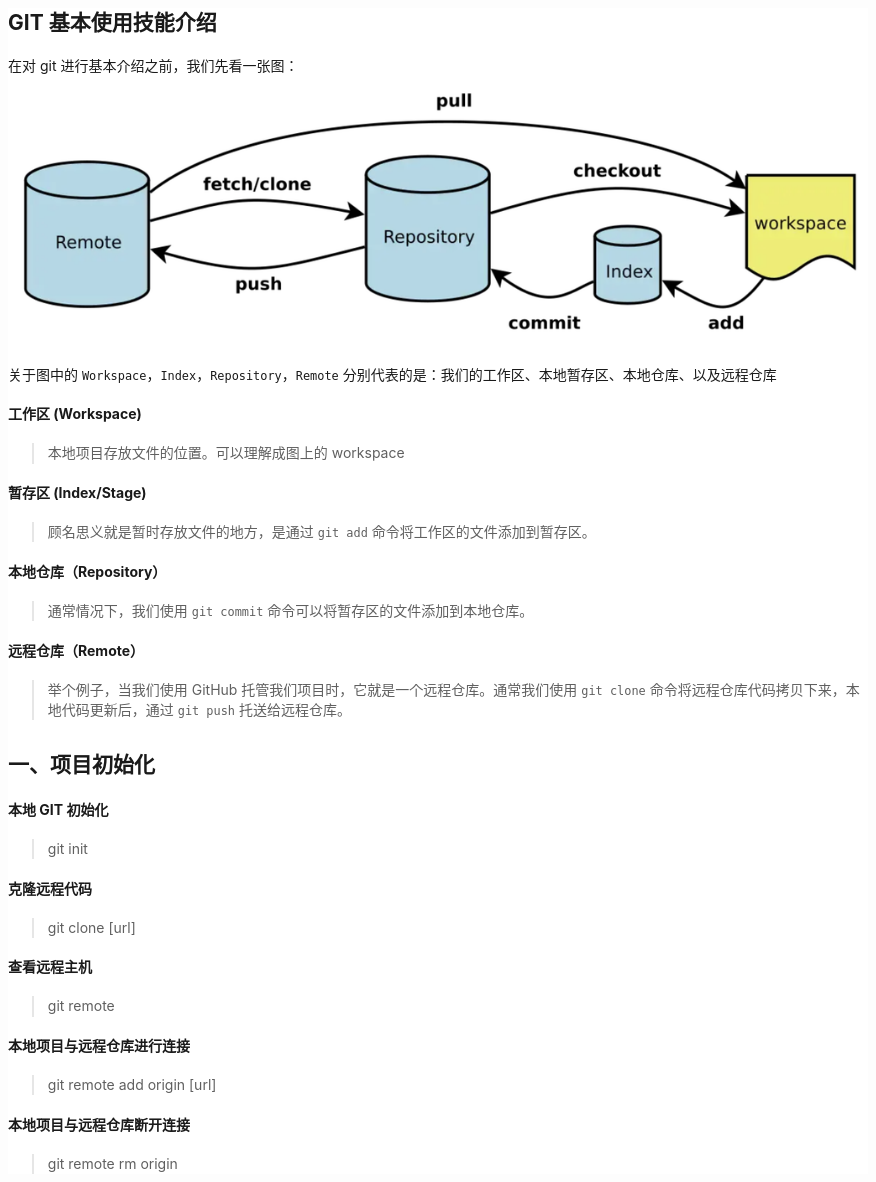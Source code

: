 ## GIT 基本使用技能介绍
在对 git 进行基本介绍之前，我们先看一张图：
![image](https://github.com/shenxuxiang/front-end-learn-materials/blob/master/materials/git/images/1.png?raw=true)

关于图中的 `Workspace`，`Index`，`Repository`，`Remote` 分别代表的是：我们的工作区、本地暂存区、本地仓库、以及远程仓库

#### 工作区 (Workspace)
> 本地项目存放文件的位置。可以理解成图上的 workspace

#### 暂存区 (Index/Stage) 
> 顾名思义就是暂时存放文件的地方，是通过 `git add` 命令将工作区的文件添加到暂存区。

#### 本地仓库（Repository）
> 通常情况下，我们使用 `git commit` 命令可以将暂存区的文件添加到本地仓库。

#### 远程仓库（Remote）
> 举个例子，当我们使用 GitHub 托管我们项目时，它就是一个远程仓库。通常我们使用 `git clone` 命令将远程仓库代码拷贝下来，本地代码更新后，通过 `git push` 托送给远程仓库。


## 一、项目初始化

#### 本地 GIT 初始化
> git init

#### 克隆远程代码
> git clone [url]

#### 查看远程主机
> git remote

#### 本地项目与远程仓库进行连接
> git remote add origin [url]

#### 本地项目与远程仓库断开连接
> git remote rm origin
